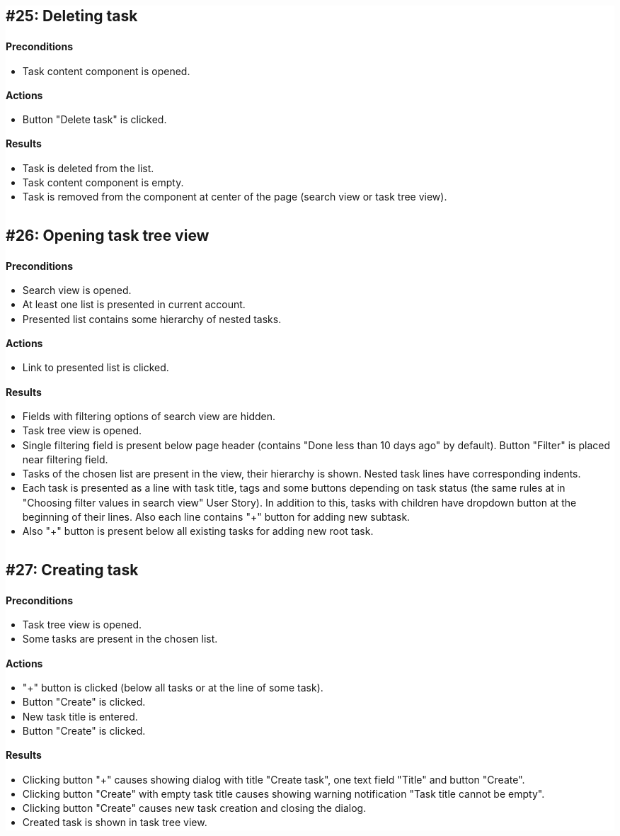 
## #25: Deleting task

**Preconditions**
- Task content component is opened.

**Actions**
- Button "Delete task" is clicked.

**Results**
- Task is deleted from the list.
- Task content component is empty.
- Task is removed from the component at center of the page (search view or task tree view).


## #26: Opening task tree view

**Preconditions**
- Search view is opened.
- At least one list is presented in current account.
- Presented list contains some hierarchy of nested tasks.

**Actions**
- Link to presented list is clicked.

**Results**
- Fields with filtering options of search view are hidden.
- Task tree view is opened.
- Single filtering field is present below page header (contains "Done less than 10 days ago" by default). Button "Filter" is placed near filtering field.
- Tasks of the chosen list are present in the view, their hierarchy is shown. Nested task lines have corresponding indents.
- Each task is presented as a line with task title, tags and some buttons depending on task status (the same rules at in "Choosing filter values in search view" User Story). In addition to this, tasks with children have dropdown button at the beginning of their lines. Also each line contains "+" button for adding new subtask.
- Also "+" button is present below all existing tasks for adding new root task.


## #27: Creating task

**Preconditions**
- Task tree view is opened.
- Some tasks are present in the chosen list.

**Actions**
- "+" button is clicked (below all tasks or at the line of some task).
- Button "Create" is clicked.
- New task title is entered.
- Button "Create" is clicked.

**Results**
- Clicking button "+" causes showing dialog with title "Create task", one text field "Title" and button "Create".
- Clicking button "Create" with empty task title causes showing warning notification "Task title cannot be empty".
- Clicking button "Create" causes new task creation and closing the dialog.
- Created task is shown in task tree view.
